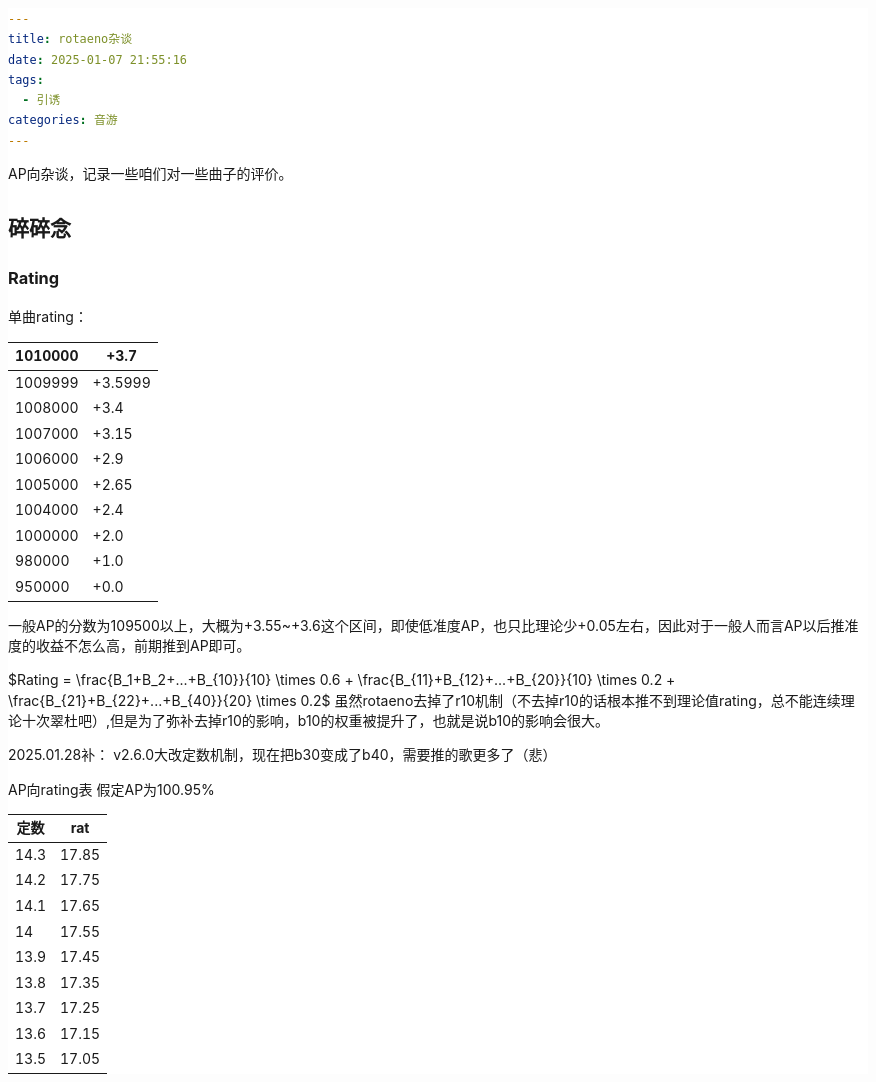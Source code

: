 ```yaml
---
title: rotaeno杂谈
date: 2025-01-07 21:55:16
tags:
  - 引诱
categories: 音游
---
```


AP向杂谈，记录一些咱们对一些曲子的评价。

## 碎碎念
### Rating
单曲rating：

| 1010000 | +3.7    |
| ------- | ------- |
| 1009999 | +3.5999 |
| 1008000 | +3.4    |
| 1007000 | +3.15   |
| 1006000 | +2.9    |
| 1005000 | +2.65   |
| 1004000 | +2.4    |
| 1000000 | +2.0    |
| 980000  | +1.0    |
| 950000  | +0.0    |
一般AP的分数为109500以上，大概为+3.55~+3.6这个区间，即使低准度AP，也只比理论少+0.05左右，因此对于一般人而言AP以后推准度的收益不怎么高，前期推到AP即可。



$Rating = \frac{B_1+B_2+...+B_{10}}{10} \times 0.6 + \frac{B_{11}+B_{12}+...+B_{20}}{10} \times 0.2 + \frac{B_{21}+B_{22}+...+B_{40}}{20} \times 0.2$
虽然rotaeno去掉了r10机制（不去掉r10的话根本推不到理论值rating，总不能连续理论十次翠杜吧）,但是为了弥补去掉r10的影响，b10的权重被提升了，也就是说b10的影响会很大。

2025.01.28补：
v2.6.0大改定数机制，现在把b30变成了b40，需要推的歌更多了（悲）

AP向rating表
假定AP为100.95%


| 定数   | rat   |
| ---- | ----- |
| 14.3 | 17.85 |
| 14.2 | 17.75 |
| 14.1 | 17.65 |
| 14   | 17.55 |
| 13.9 | 17.45 |
| 13.8 | 17.35 |
| 13.7 | 17.25 |
| 13.6 | 17.15 |
| 13.5 | 17.05 |